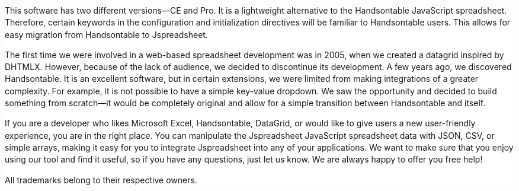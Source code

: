 This software has two different versions—CE and Pro. It is a lightweight alternative to the Handsontable JavaScript spreadsheet. Therefore, certain keywords in the configuration and initialization directives will be familiar to Handsontable users. This allows for easy migration from Handsontable to Jspreadsheet.

The first time we were involved in a web-based spreadsheet development was in 2005, when we created a datagrid inspired by DHTMLX. However, because of the lack of audience, we decided to discontinue its development. A few years ago, we discovered Handsontable. It is an excellent software, but in certain extensions, we were limited from making integrations of a greater complexity. For example, it is not possible to have a simple key-value dropdown. We saw the opportunity and decided to build something from scratch—it would be completely original and allow for a simple transition between Handsontable and itself.

If you are a developer who likes Microsoft Excel, Handsontable, DataGrid, or would like to give users a new user-friendly experience, you are in the right place. You can manipulate the Jspreadsheet JavaScript spreadsheet data with JSON, CSV, or simple arrays, making it easy for you to integrate Jspreadsheet into any of your applications. We want to make sure that you enjoy using our tool and find it useful, so if you have any questions, just let us know. We are always happy to offer you free help!

All trademarks belong to their respective owners.
